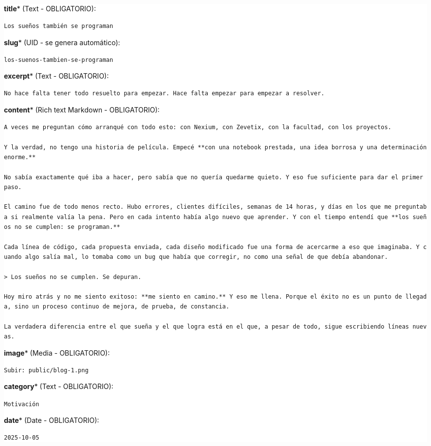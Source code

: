 **title*** (Text - OBLIGATORIO):
```
Los sueños también se programan
```

**slug*** (UID - se genera automático):
```
los-suenos-tambien-se-programan
```

**excerpt*** (Text - OBLIGATORIO):
```
No hace falta tener todo resuelto para empezar. Hace falta empezar para empezar a resolver.
```

**content*** (Rich text Markdown - OBLIGATORIO):
```
A veces me preguntan cómo arranqué con todo esto: con Nexium, con Zevetix, con la facultad, con los proyectos.

Y la verdad, no tengo una historia de película. Empecé **con una notebook prestada, una idea borrosa y una determinación enorme.**

No sabía exactamente qué iba a hacer, pero sabía que no quería quedarme quieto. Y eso fue suficiente para dar el primer paso.

El camino fue de todo menos recto. Hubo errores, clientes difíciles, semanas de 14 horas, y días en los que me preguntaba si realmente valía la pena. Pero en cada intento había algo nuevo que aprender. Y con el tiempo entendí que **los sueños no se cumplen: se programan.**

Cada línea de código, cada propuesta enviada, cada diseño modificado fue una forma de acercarme a eso que imaginaba. Y cuando algo salía mal, lo tomaba como un bug que había que corregir, no como una señal de que debía abandonar.

> Los sueños no se cumplen. Se depuran.

Hoy miro atrás y no me siento exitoso: **me siento en camino.** Y eso me llena. Porque el éxito no es un punto de llegada, sino un proceso continuo de mejora, de prueba, de constancia.

La verdadera diferencia entre el que sueña y el que logra está en el que, a pesar de todo, sigue escribiendo líneas nuevas.
```

**image*** (Media - OBLIGATORIO):
```
Subir: public/blog-1.png
```

**category*** (Text - OBLIGATORIO):
```
Motivación
```

**date*** (Date - OBLIGATORIO):
```
2025-10-05
```
